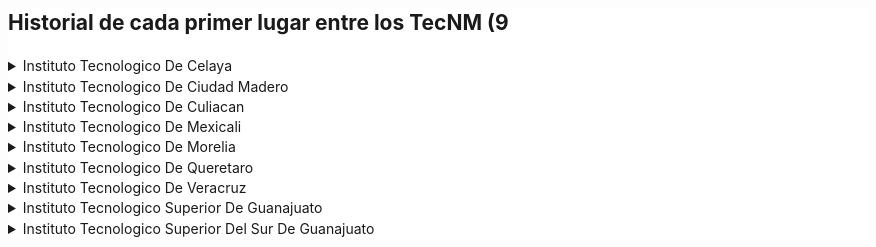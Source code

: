 ## Historial de cada primer lugar entre los TecNM (9

<details><summary>Instituto Tecnologico De Celaya</summary></details>

<details><summary>Instituto Tecnologico De Ciudad Madero</summary></details>

<details><summary>Instituto Tecnologico De Culiacan</summary></details>

<details><summary>Instituto Tecnologico De Mexicali</summary></details>

<details><summary>Instituto Tecnologico De Morelia</summary></details>

<details><summary>Instituto Tecnologico De Queretaro</summary></details>

<details><summary>Instituto Tecnologico De Veracruz</summary></details>

<details><summary>Instituto Tecnologico Superior De Guanajuato</summary></details>

<details><summary>Instituto Tecnologico Superior Del Sur De Guanajuato</summary></details>

